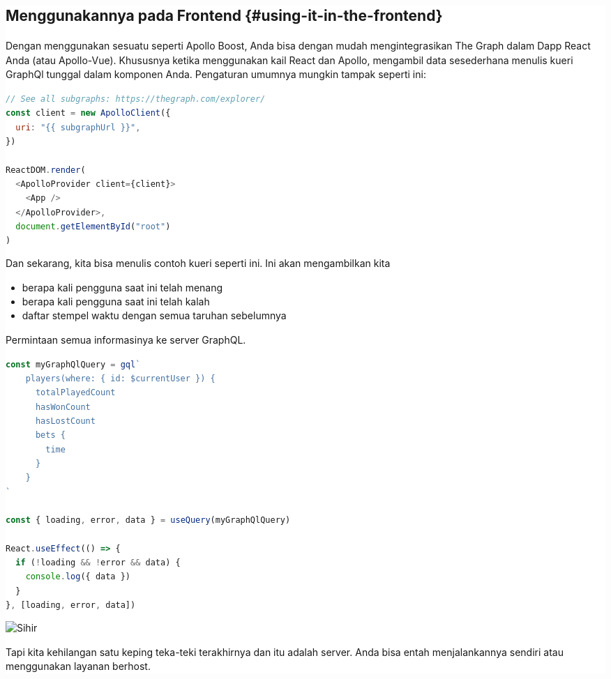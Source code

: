 ## Menggunakannya pada Frontend {#using-it-in-the-frontend}

Dengan menggunakan sesuatu seperti Apollo Boost, Anda bisa dengan mudah mengintegrasikan The Graph dalam Dapp React Anda (atau Apollo-Vue). Khususnya ketika menggunakan kail React dan Apollo, mengambil data sesederhana menulis kueri GraphQl tunggal dalam komponen Anda. Pengaturan umumnya mungkin tampak seperti ini:

```javascript
// See all subgraphs: https://thegraph.com/explorer/
const client = new ApolloClient({
  uri: "{{ subgraphUrl }}",
})

ReactDOM.render(
  <ApolloProvider client={client}>
    <App />
  </ApolloProvider>,
  document.getElementById("root")
)
```

Dan sekarang, kita bisa menulis contoh kueri seperti ini. Ini akan mengambilkan kita

- berapa kali pengguna saat ini telah menang
- berapa kali pengguna saat ini telah kalah
- daftar stempel waktu dengan semua taruhan sebelumnya

Permintaan semua informasinya ke server GraphQL.

```javascript
const myGraphQlQuery = gql`
    players(where: { id: $currentUser }) {
      totalPlayedCount
      hasWonCount
      hasLostCount
      bets {
        time
      }
    }
`

const { loading, error, data } = useQuery(myGraphQlQuery)

React.useEffect(() => {
  if (!loading && !error && data) {
    console.log({ data })
  }
}, [loading, error, data])
```

![Sihir](./magic.jpg)

Tapi kita kehilangan satu keping teka-teki terakhirnya dan itu adalah server. Anda bisa entah menjalankannya sendiri atau menggunakan layanan berhost.
